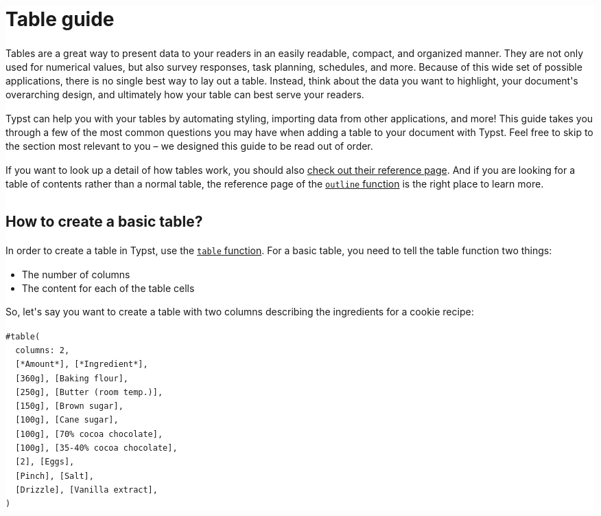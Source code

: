 # Table guide

Tables are a great way to present data to your readers in an easily
readable, compact, and organized manner. They are not only used for
numerical values, but also survey responses, task planning, schedules,
and more. Because of this wide set of possible applications, there is no
single best way to lay out a table. Instead, think about the data you
want to highlight, your document's overarching design, and ultimately
how your table can best serve your readers.

Typst can help you with your tables by automating styling, importing
data from other applications, and more! This guide takes you through a
few of the most common questions you may have when adding a table to
your document with Typst. Feel free to skip to the section most relevant
to you – we designed this guide to be read out of order.

If you want to look up a detail of how tables work, you should also
[check out their reference page](/reference/model/table/). And if you
are looking for a table of contents rather than a normal table, the
reference page of the [`outline` function](/reference/model/outline/) is
the right place to learn more.

## How to create a basic table?

In order to create a table in Typst, use the [`table`
function](/reference/model/table/). For a basic table, you need to tell
the table function two things:

- The number of columns
- The content for each of the table cells

So, let's say you want to create a table with two columns describing the
ingredients for a cookie recipe:

<div class="previewed-code">

    #table(
      columns: 2,
      [*Amount*], [*Ingredient*],
      [360g], [Baking flour],
      [250g], [Butter (room temp.)],
      [150g], [Brown sugar],
      [100g], [Cane sugar],
      [100g], [70% cocoa chocolate],
      [100g], [35-40% cocoa chocolate],
      [2], [Eggs],
      [Pinch], [Salt],
      [Drizzle], [Vanilla extract],
    )

<div class="preview">

